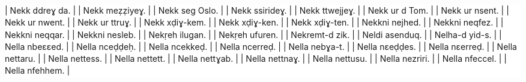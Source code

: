| Nekk ddreɣ da. |
| Nekk meẓẓiyeɣ. |
| Nekk seg Oslo. |
| Nekk ssirideɣ. |
| Nekk ttwejjeɣ. |
| Nekk ur d Tom. |
| Nekk ur nsent. |
| Nekk ur nwent. |
| Nekk ur ttruɣ. |
| Nekk xḍiɣ-kem. |
| Nekk xḍiɣ-ken. |
| Nekk xḍiɣ-ten. |
| Nekkni nejhed. |
| Nekkni neqfez. |
| Nekkni neqqar. |
| Nekkni nesleb. |
| Nekṛeh ilugan. |
| Nekṛeh ufuren. |
| Nekremt-d zik. |
| Neldi asenduq. |
| Nelha-d yid-s. |
| Nella nbeɛɛed. |
| Nella nceḍḍeḥ. |
| Nella ncekkeḍ. |
| Nella ncerreḍ. |
| Nella nebɣa-t. |
| Nella nɛeḍḍes. |
| Nella nɛerreḍ. |
| Nella nettaru. |
| Nella nettess. |
| Nella nettett. |
| Nella nettɣab. |
| Nella nettnaɣ. |
| Nella nettusu. |
| Nella nezriri. |
| Nella nfeccel. |
| Nella nfehhem. |
